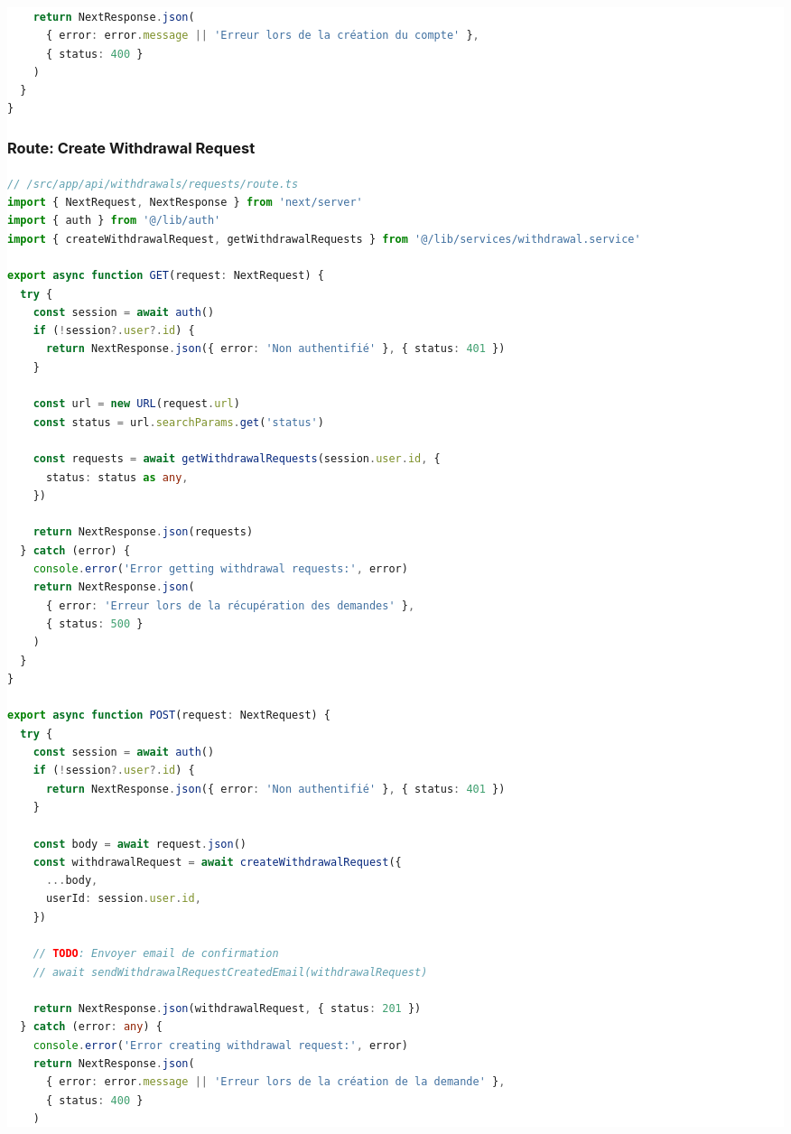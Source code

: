 ```typescript
    return NextResponse.json(
      { error: error.message || 'Erreur lors de la création du compte' },
      { status: 400 }
    )
  }
}
```

### Route: Create Withdrawal Request

```typescript
// /src/app/api/withdrawals/requests/route.ts
import { NextRequest, NextResponse } from 'next/server'
import { auth } from '@/lib/auth'
import { createWithdrawalRequest, getWithdrawalRequests } from '@/lib/services/withdrawal.service'

export async function GET(request: NextRequest) {
  try {
    const session = await auth()
    if (!session?.user?.id) {
      return NextResponse.json({ error: 'Non authentifié' }, { status: 401 })
    }

    const url = new URL(request.url)
    const status = url.searchParams.get('status')

    const requests = await getWithdrawalRequests(session.user.id, {
      status: status as any,
    })

    return NextResponse.json(requests)
  } catch (error) {
    console.error('Error getting withdrawal requests:', error)
    return NextResponse.json(
      { error: 'Erreur lors de la récupération des demandes' },
      { status: 500 }
    )
  }
}

export async function POST(request: NextRequest) {
  try {
    const session = await auth()
    if (!session?.user?.id) {
      return NextResponse.json({ error: 'Non authentifié' }, { status: 401 })
    }

    const body = await request.json()
    const withdrawalRequest = await createWithdrawalRequest({
      ...body,
      userId: session.user.id,
    })

    // TODO: Envoyer email de confirmation
    // await sendWithdrawalRequestCreatedEmail(withdrawalRequest)

    return NextResponse.json(withdrawalRequest, { status: 201 })
  } catch (error: any) {
    console.error('Error creating withdrawal request:', error)
    return NextResponse.json(
      { error: error.message || 'Erreur lors de la création de la demande' },
      { status: 400 }
    )
```
